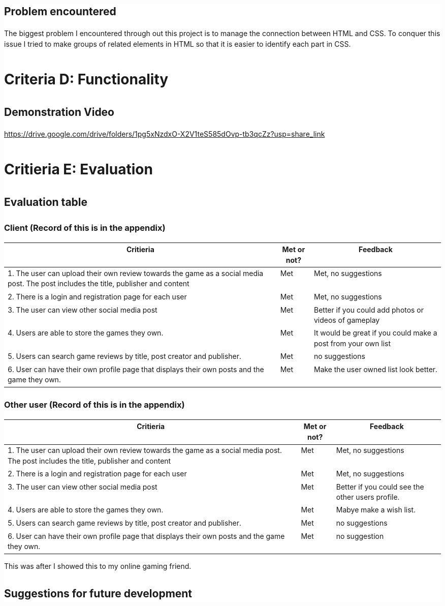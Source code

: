 
## Problem encountered
The biggest problem I encountered through out this project is to manage the connection between HTML and CSS. To conquer this issue I tried to make groups of related elements in HTML so that it is easier to identify each part in CSS.

# Criteria D: Functionality

## Demonstration Video
https://drive.google.com/drive/folders/1pg5xNzdxO-X2V1teS585dOvp-tb3qcZz?usp=share_link

# Critieria E: Evaluation

## Evaluation table

### Client (Record of this is in the appendix) 
| Critieria | Met or not?        | Feedback       |
|----------------------------|---------------------------------|----------------|
|1. The user can upload their own review towards the game as a social media post. The post includes the title, publisher and content  |Met      |Met, no suggestions	|
|2. There is a login and registration page for each user  | 	Met	| Met, no suggestions		| 
|3. The user can view other social media post  | Met		| Better if you could add photos or videos of gameplay  | 
|4. Users are able to store the games they own.  | Met		| It would be great if you could make a post from your own list| 
|5. Users can search game reviews by title, post creator and publisher.  | Met		|no suggestions			| 
|6. User can have their own profile page that displays their own posts and the game they own.  | Met			| Make the user owned list look better.	| 

### Other user (Record of this is in the appendix) 

| Critieria | Met or not?        | Feedback       |
|----------------------------|---------------------------------|----------------|
|1. The user can upload their own review towards the game as a social media post. The post includes the title, publisher and content  |Met      |Met, no suggestions	|
|2. There is a login and registration page for each user  | 	Met	| Met, no suggestions		| 
|3. The user can view other social media post  | Met		| Better if you could see the other users profile.  | 
|4. Users are able to store the games they own.  | Met		| Mabye make a wish list.| 
|5. Users can search game reviews by title, post creator and publisher.  | Met		|no suggestions			| 
|6. User can have their own profile page that displays their own posts and the game they own.  | Met			| no suggestion	| 

This was after I showed this to my online gaming friend.

## Suggestions for future development
